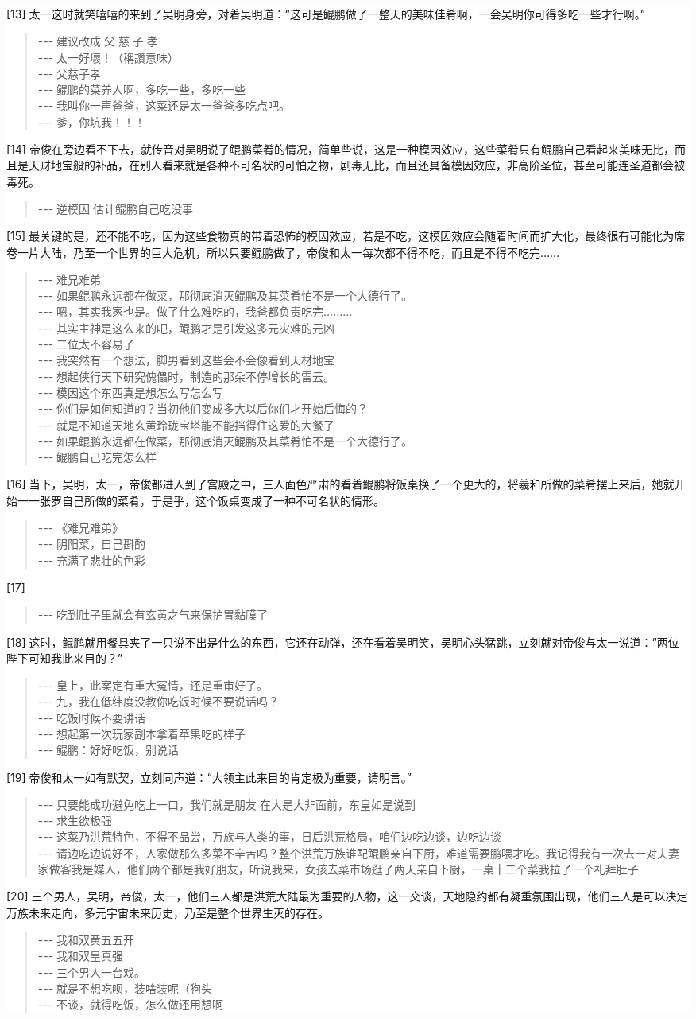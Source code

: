 [13] 太一这时就笑嘻嘻的来到了吴明身旁，对着吴明道：“这可是鲲鹏做了一整天的美味佳肴啊，一会吴明你可得多吃一些才行啊。”
>--- 建议改成 父  慈  子  孝<br>
>--- 太一好壞！（稱讚意味）<br>
>--- 父慈子孝<br>
>--- 鲲鹏的菜养人啊，多吃一些，多吃一些<br>
>--- 我叫你一声爸爸，这菜还是太一爸爸多吃点吧。<br>
>--- 爹，你坑我！！！<br>

[14] 帝俊在旁边看不下去，就传音对吴明说了鲲鹏菜肴的情况，简单些说，这是一种模因效应，这些菜肴只有鲲鹏自己看起来美味无比，而且是天财地宝般的补品，在别人看来就是各种不可名状的可怕之物，剧毒无比，而且还具备模因效应，非高阶圣位，甚至可能连圣道都会被毒死。
>--- 逆模因 估计鲲鹏自己吃没事<br>

[15] 最关键的是，还不能不吃，因为这些食物真的带着恐怖的模因效应，若是不吃，这模因效应会随着时间而扩大化，最终很有可能化为席卷一片大陆，乃至一个世界的巨大危机，所以只要鲲鹏做了，帝俊和太一每次都不得不吃，而且是不得不吃完……
>--- 难兄难弟<br>
>--- 如果鲲鹏永远都在做菜，那彻底消灭鲲鹏及其菜肴怕不是一个大德行了。<br>
>--- 嗯，其实我家也是。做了什么难吃的，我爸都负责吃完………<br>
>--- 其实主神是这么来的吧，鲲鹏才是引发这多元灾难的元凶<br>
>--- 二位太不容易了<br>
>--- 我突然有一个想法，脚男看到这些会不会像看到天材地宝<br>
>--- 想起侠行天下研究傀儡时，制造的那朵不停增长的雷云。<br>
>--- 模因这个东西真是想怎么写怎么写<br>
>--- 你们是如何知道的？当初他们变成多大以后你们才开始后悔的？<br>
>--- 就是不知道天地玄黄玲珑宝塔能不能挡得住这爱的大餐了<br>
>--- 如果鲲鹏永远都在做菜，那彻底消灭鲲鹏及其菜肴怕不是一个大德行了。<br>
>--- 鲲鹏自己吃完怎么样<br>

[16] 当下，吴明，太一，帝俊都进入到了宫殿之中，三人面色严肃的看着鲲鹏将饭桌换了一个更大的，将羲和所做的菜肴摆上来后，她就开始一一张罗自己所做的菜肴，于是乎，这个饭桌变成了一种不可名状的情形。
>--- 《难兄难弟》<br>
>--- 阴阳菜，自己斟酌<br>
>--- 充满了悲壮的色彩<br>

[17] 
>--- 吃到肚子里就会有玄黄之气来保护胃黏膜了<br>

[18] 这时，鲲鹏就用餐具夹了一只说不出是什么的东西，它还在动弹，还在看着吴明笑，吴明心头猛跳，立刻就对帝俊与太一说道：“两位陛下可知我此来目的？”
>--- 皇上，此案定有重大冤情，还是重审好了。<br>
>--- 九，我在低纬度没教你吃饭时候不要说话吗？<br>
>--- 吃饭时候不要讲话<br>
>--- 想起第一次玩家副本拿着苹果吃的样子<br>
>--- 鲲鹏：好好吃饭，别说话<br>

[19] 帝俊和太一如有默契，立刻同声道：“大领主此来目的肯定极为重要，请明言。”
>--- 只要能成功避免吃上一口，我们就是朋友
在大是大非面前，东皇如是说到<br>
>--- 求生欲极强<br>
>--- 这菜乃洪荒特色，不得不品尝，万族与人类的事，日后洪荒格局，咱们边吃边谈，边吃边谈<br>
>--- 请边吃边说好不，人家做那么多菜不辛苦吗？整个洪荒万族谁配鲲鹏亲自下厨，难道需要鹏喂才吃。我记得我有一次去一对夫妻家做客我是媒人，他们两个都是我好朋友，听说我来，女孩去菜市场逛了两天亲自下厨，一桌十二个菜我拉了一个礼拜肚子<br>

[20] 三个男人，吴明，帝俊，太一，他们三人都是洪荒大陆最为重要的人物，这一交谈，天地隐约都有凝重氛围出现，他们三人是可以决定万族未来走向，多元宇宙未来历史，乃至是整个世界生灭的存在。
>--- 我和双黄五五开<br>
>--- 我和双皇真强<br>
>--- 三个男人一台戏。<br>
>--- 就是不想吃呗，装啥装呢（狗头<br>
>--- 不谈，就得吃饭，怎么做还用想啊<br>
